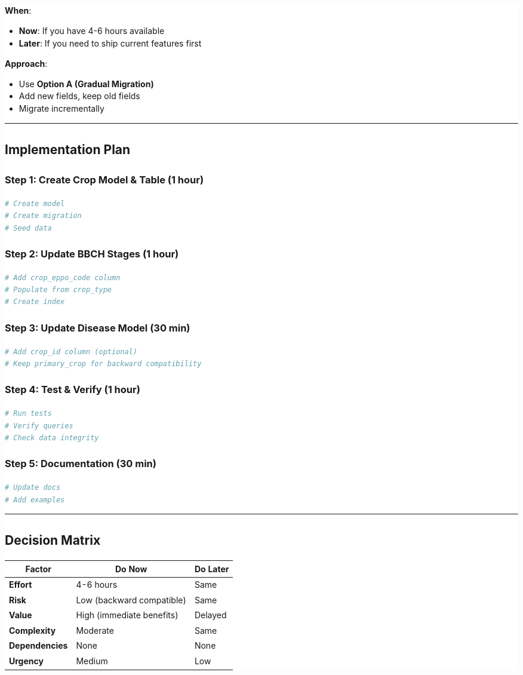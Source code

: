 **When**:
- **Now**: If you have 4-6 hours available
- **Later**: If you need to ship current features first

**Approach**:
- Use **Option A (Gradual Migration)**
- Add new fields, keep old fields
- Migrate incrementally

---

## Implementation Plan

### Step 1: Create Crop Model & Table (1 hour)
```bash
# Create model
# Create migration
# Seed data
```

### Step 2: Update BBCH Stages (1 hour)
```bash
# Add crop_eppo_code column
# Populate from crop_type
# Create index
```

### Step 3: Update Disease Model (30 min)
```bash
# Add crop_id column (optional)
# Keep primary_crop for backward compatibility
```

### Step 4: Test & Verify (1 hour)
```bash
# Run tests
# Verify queries
# Check data integrity
```

### Step 5: Documentation (30 min)
```bash
# Update docs
# Add examples
```

---

## Decision Matrix

| Factor | Do Now | Do Later |
|--------|--------|----------|
| **Effort** | 4-6 hours | Same |
| **Risk** | Low (backward compatible) | Same |
| **Value** | High (immediate benefits) | Delayed |
| **Complexity** | Moderate | Same |
| **Dependencies** | None | None |
| **Urgency** | Medium | Low |
